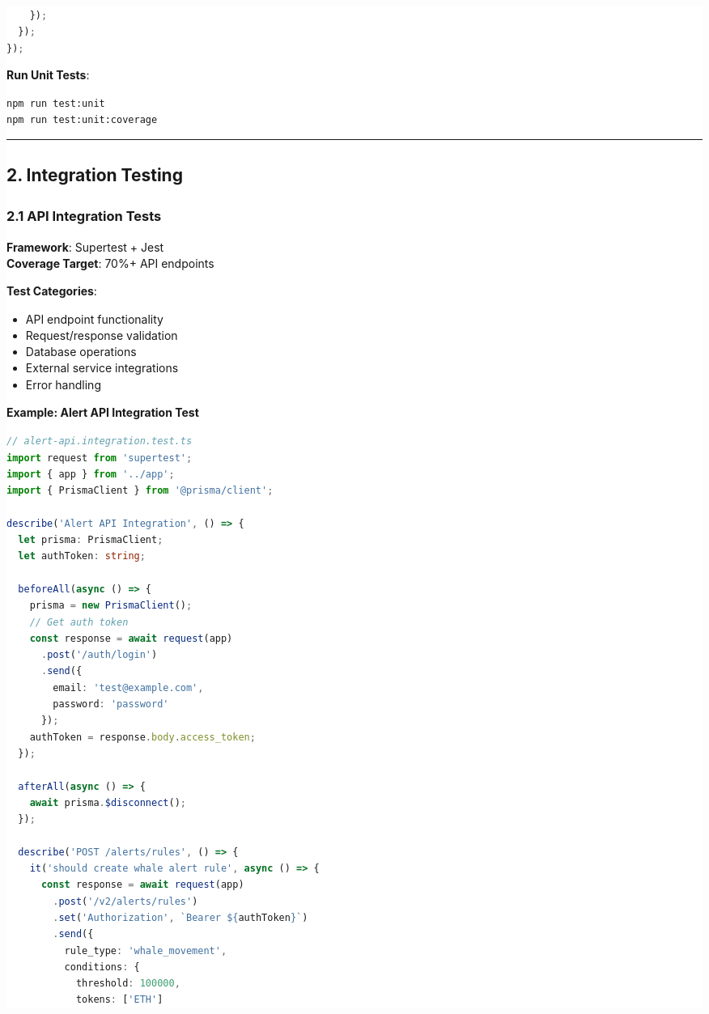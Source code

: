 ```typescript
    });
  });
});
```

**Run Unit Tests**:
```bash
npm run test:unit
npm run test:unit:coverage
```

---

## 2. Integration Testing

### 2.1 API Integration Tests

**Framework**: Supertest + Jest  
**Coverage Target**: 70%+ API endpoints

**Test Categories**:
- API endpoint functionality
- Request/response validation
- Database operations
- External service integrations
- Error handling

**Example: Alert API Integration Test**

```typescript
// alert-api.integration.test.ts
import request from 'supertest';
import { app } from '../app';
import { PrismaClient } from '@prisma/client';

describe('Alert API Integration', () => {
  let prisma: PrismaClient;
  let authToken: string;

  beforeAll(async () => {
    prisma = new PrismaClient();
    // Get auth token
    const response = await request(app)
      .post('/auth/login')
      .send({
        email: 'test@example.com',
        password: 'password'
      });
    authToken = response.body.access_token;
  });

  afterAll(async () => {
    await prisma.$disconnect();
  });

  describe('POST /alerts/rules', () => {
    it('should create whale alert rule', async () => {
      const response = await request(app)
        .post('/v2/alerts/rules')
        .set('Authorization', `Bearer ${authToken}`)
        .send({
          rule_type: 'whale_movement',
          conditions: {
            threshold: 100000,
            tokens: ['ETH']
```